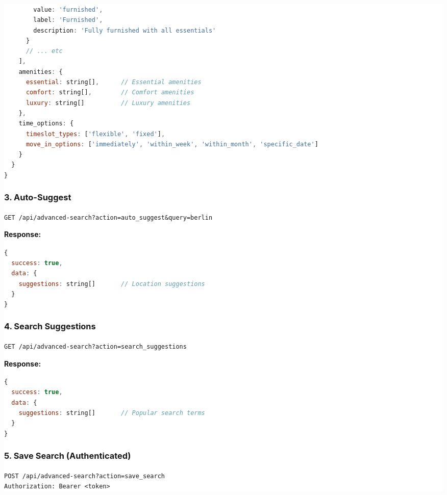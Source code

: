 ```javascript
        value: 'furnished',
        label: 'Furnished',
        description: 'Fully furnished with all essentials'
      }
      // ... etc
    ],
    amenities: {
      essential: string[],      // Essential amenities
      comfort: string[],        // Comfort amenities  
      luxury: string[]          // Luxury amenities
    },
    time_options: {
      timeslot_types: ['flexible', 'fixed'],
      move_in_options: ['immediately', 'within_week', 'within_month', 'specific_date']
    }
  }
}
```

### **3. Auto-Suggest**
```
GET /api/advanced-search?action=auto_suggest&query=berlin
```

**Response:**
```javascript
{
  success: true,
  data: {
    suggestions: string[]       // Location suggestions
  }
}
```

### **4. Search Suggestions**
```
GET /api/advanced-search?action=search_suggestions
```

**Response:**
```javascript
{
  success: true,
  data: {
    suggestions: string[]       // Popular search terms
  }
}
```

### **5. Save Search** (Authenticated)
```
POST /api/advanced-search?action=save_search
Authorization: Bearer <token>
```
